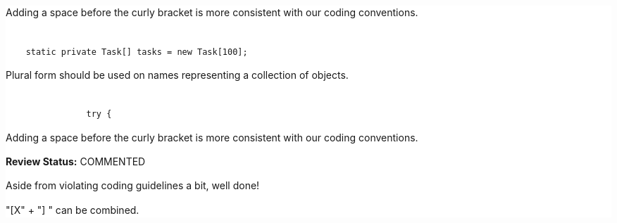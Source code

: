 <panel  header="**79 :fas-comment:**" popup-url="https://github.com/nus-cs2113-AY2324S1/ip/pull/78#discussion_r1318384620" expanded>

Adding a space before the curly bracket is more consistent with our coding conventions.
</panel>

<panel  header="**80 :fas-comment:**" popup-url="https://github.com/nus-cs2113-AY2324S1/ip/pull/78#discussion_r1318386169" expanded>

```suggestion

    static private Task[] tasks = new Task[100];

```
</panel>

<panel  header="**81 :fas-comment:**" popup-url="https://github.com/nus-cs2113-AY2324S1/ip/pull/78#discussion_r1318386289" expanded>

Plural form should be used on names representing a collection of objects.
</panel>

<panel  header="**82 :fas-comment:**" popup-url="https://github.com/nus-cs2113-AY2324S1/ip/pull/78#discussion_r1318387033" expanded>

```suggestion

                try {

```
</panel>

<panel  header="**83 :fas-comment:**" popup-url="https://github.com/nus-cs2113-AY2324S1/ip/pull/78#discussion_r1318387105" expanded>

Adding a space before the curly bracket is more consistent with our coding conventions.
</panel>

<panel  header="**84 :fas-comment:**" popup-url="https://github.com/nus-cs2113-AY2324S1/ip/pull/78#pullrequestreview-1615018193" expanded>

**Review Status:** COMMENTED

Aside from violating coding guidelines a bit, well done!
</panel>

</panel>

<panel type="info" header="### 2. BENJ..MING `@bnjm2000` (30 comments)"  collapsed>


<panel  header="**1 :fas-comment:**" popup-url="https://github.com/nus-cs2113-AY2324S1/ip/pull/13#discussion_r1316948014" expanded>

"[X" + "] " can be combined.
</panel>

<panel  header="**2 :fas-comment:**" popup-url="https://github.com/nus-cs2113-AY2324S1/ip/pull/13#discussion_r1316948733" expanded>
